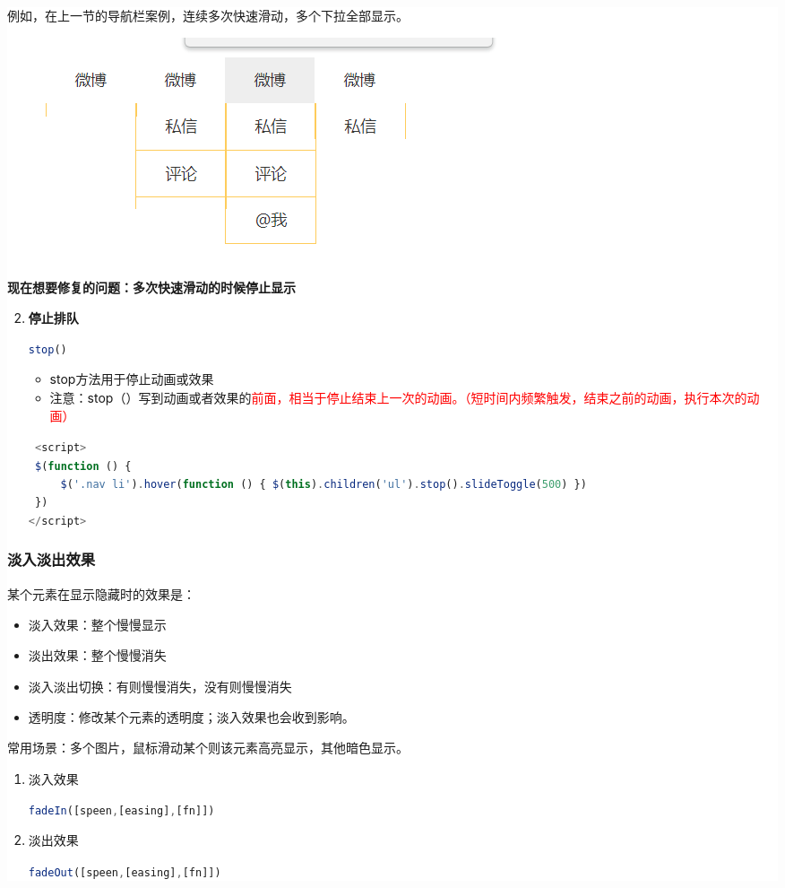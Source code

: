    例如，在上一节的导航栏案例，连续多次快速滑动，多个下拉全部显示。

   ![image-20230504214324642](2023-05-04-jQuery常用API.assets/image-20230504214324642.png)

   **现在想要修复的问题：多次快速滑动的时候停止显示**

2. **停止排队**

   ```javascript
   stop()
   ```

   - stop方法用于停止动画或效果
   - 注意：stop（）写到动画或者效果的<font color=red>前面，相当于停止结束上一次的动画。（短时间内频繁触发，结束之前的动画，执行本次的动画）</font>

   ```javascript
    <script>
   	$(function () {
   	    $('.nav li').hover(function () { $(this).children('ul').stop().slideToggle(500) })
   	})
   </script>
   ```

### 淡入淡出效果

某个元素在显示隐藏时的效果是：

- 淡入效果：整个慢慢显示
- 淡出效果：整个慢慢消失

- 淡入淡出切换：有则慢慢消失，没有则慢慢消失
- 透明度：修改某个元素的透明度；淡入效果也会收到影响。

常用场景：多个图片，鼠标滑动某个则该元素高亮显示，其他暗色显示。

1. 淡入效果

   ```javascript
   fadeIn([speen,[easing],[fn]])
   ```

2. 淡出效果

   ```javascript
   fadeOut([speen,[easing],[fn]])
   ```
